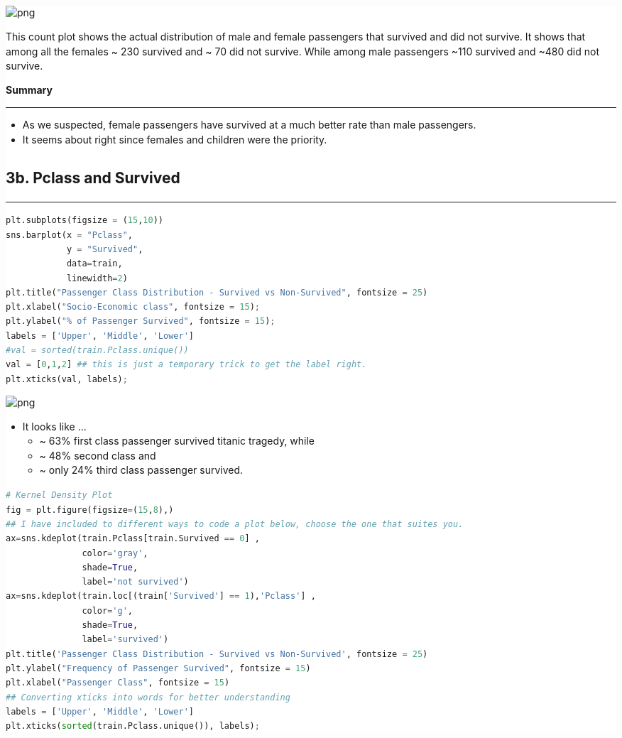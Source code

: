 
![png](A%20Statistical%20Machine%20Learning%20Workflow%20with%20Titanic_files/A%20Statistical%20Machine%20Learning%20Workflow%20with%20Titanic_56_0.png)


This count plot shows the actual distribution of male and female passengers that survived and did not survive. It shows that among all the females ~ 230 survived and ~ 70 did not survive. While among male passengers ~110 survived and ~480 did not survive. 

**Summary**
***
- As we suspected, female passengers have survived at a much better rate than male passengers. 
- It seems about right since females and children were the priority. 

## 3b. Pclass and Survived
<a id="pcalss_and_survived"></a>
***


```python
plt.subplots(figsize = (15,10))
sns.barplot(x = "Pclass", 
            y = "Survived", 
            data=train, 
            linewidth=2)
plt.title("Passenger Class Distribution - Survived vs Non-Survived", fontsize = 25)
plt.xlabel("Socio-Economic class", fontsize = 15);
plt.ylabel("% of Passenger Survived", fontsize = 15);
labels = ['Upper', 'Middle', 'Lower']
#val = sorted(train.Pclass.unique())
val = [0,1,2] ## this is just a temporary trick to get the label right. 
plt.xticks(val, labels);
```


![png](A%20Statistical%20Machine%20Learning%20Workflow%20with%20Titanic_files/A%20Statistical%20Machine%20Learning%20Workflow%20with%20Titanic_59_0.png)


- It looks like ...
    - ~ 63% first class passenger survived titanic tragedy, while 
    - ~ 48% second class and 
    - ~ only  24% third class passenger survived. 




```python
# Kernel Density Plot
fig = plt.figure(figsize=(15,8),)
## I have included to different ways to code a plot below, choose the one that suites you. 
ax=sns.kdeplot(train.Pclass[train.Survived == 0] , 
               color='gray',
               shade=True,
               label='not survived')
ax=sns.kdeplot(train.loc[(train['Survived'] == 1),'Pclass'] , 
               color='g',
               shade=True, 
               label='survived')
plt.title('Passenger Class Distribution - Survived vs Non-Survived', fontsize = 25)
plt.ylabel("Frequency of Passenger Survived", fontsize = 15)
plt.xlabel("Passenger Class", fontsize = 15)
## Converting xticks into words for better understanding
labels = ['Upper', 'Middle', 'Lower']
plt.xticks(sorted(train.Pclass.unique()), labels);
```

